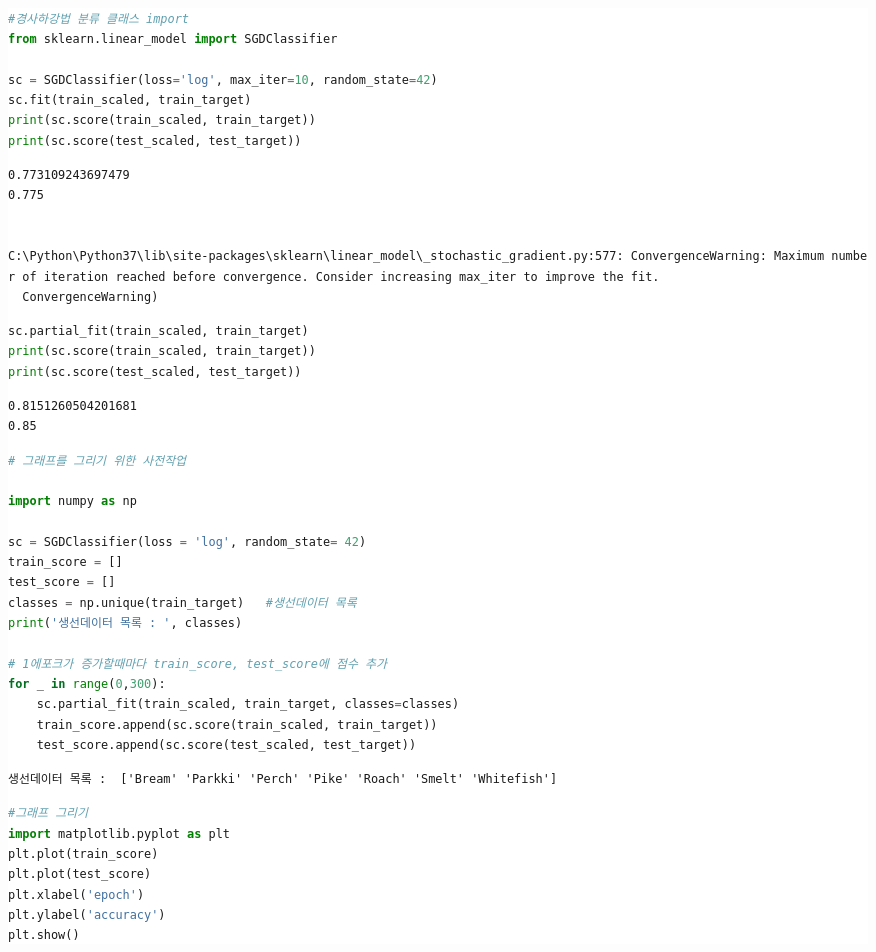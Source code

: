 

```python
#경사하강법 분류 클래스 import
from sklearn.linear_model import SGDClassifier

sc = SGDClassifier(loss='log', max_iter=10, random_state=42)
sc.fit(train_scaled, train_target)
print(sc.score(train_scaled, train_target))
print(sc.score(test_scaled, test_target))
```

    0.773109243697479
    0.775
    

    C:\Python\Python37\lib\site-packages\sklearn\linear_model\_stochastic_gradient.py:577: ConvergenceWarning: Maximum number of iteration reached before convergence. Consider increasing max_iter to improve the fit.
      ConvergenceWarning)
    


```python
sc.partial_fit(train_scaled, train_target)
print(sc.score(train_scaled, train_target))
print(sc.score(test_scaled, test_target))
```

    0.8151260504201681
    0.85
    


```python
# 그래프를 그리기 위한 사전작업

import numpy as np

sc = SGDClassifier(loss = 'log', random_state= 42)
train_score = []
test_score = []
classes = np.unique(train_target)   #생선데이터 목록
print('생선데이터 목록 : ', classes)

# 1에포크가 증가할때마다 train_score, test_score에 점수 추가
for _ in range(0,300):
    sc.partial_fit(train_scaled, train_target, classes=classes)
    train_score.append(sc.score(train_scaled, train_target))
    test_score.append(sc.score(test_scaled, test_target))
```

    생선데이터 목록 :  ['Bream' 'Parkki' 'Perch' 'Pike' 'Roach' 'Smelt' 'Whitefish']
    


```python
#그래프 그리기
import matplotlib.pyplot as plt
plt.plot(train_score)
plt.plot(test_score)
plt.xlabel('epoch')
plt.ylabel('accuracy')
plt.show()
```
